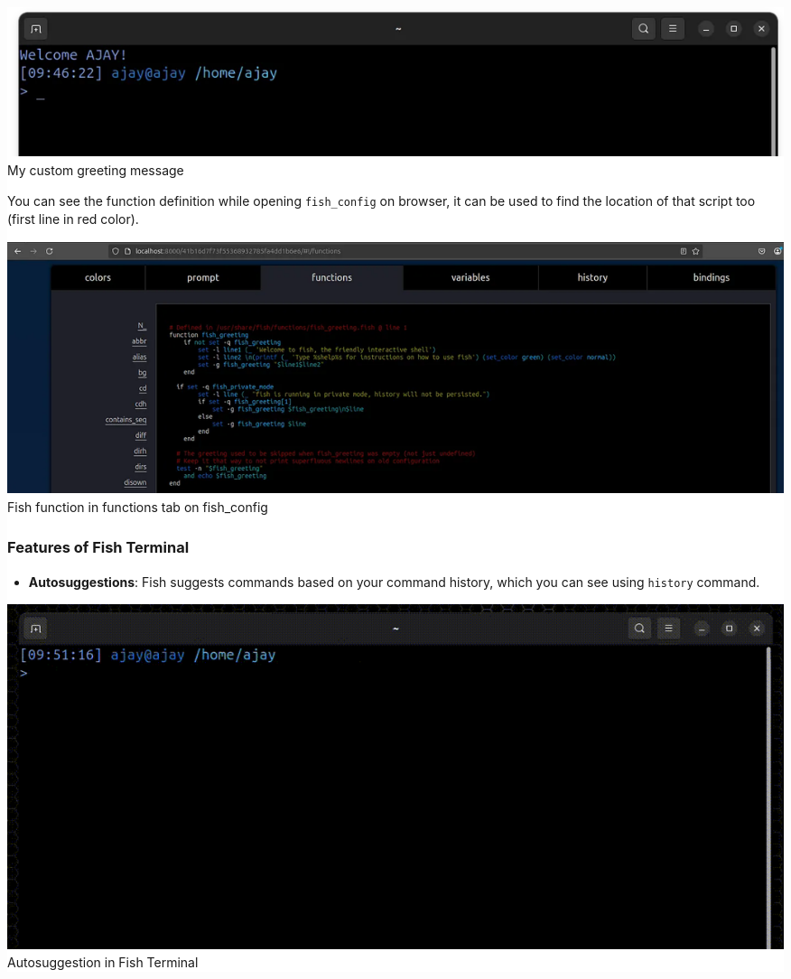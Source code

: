 ![My custom greeting message](My_custom_greeting_message.webp)
My custom greeting message

You can see the function definition while opening `fish_config` on browser, it can be used to find the location of that script too (first line in red color).

![Fish function in functions tab on fish_config](Fish_function_in_functions_tab_on_fish_config.webp)
Fish function in functions tab on fish_config

### Features of Fish Terminal

* **Autosuggestions**: Fish suggests commands based on your command history, which you can see using `history` command.

![Autosuggestion in Fish Terminal](Autosuggestion_in_Fish_Terminal.gif)
Autosuggestion in Fish Terminal
